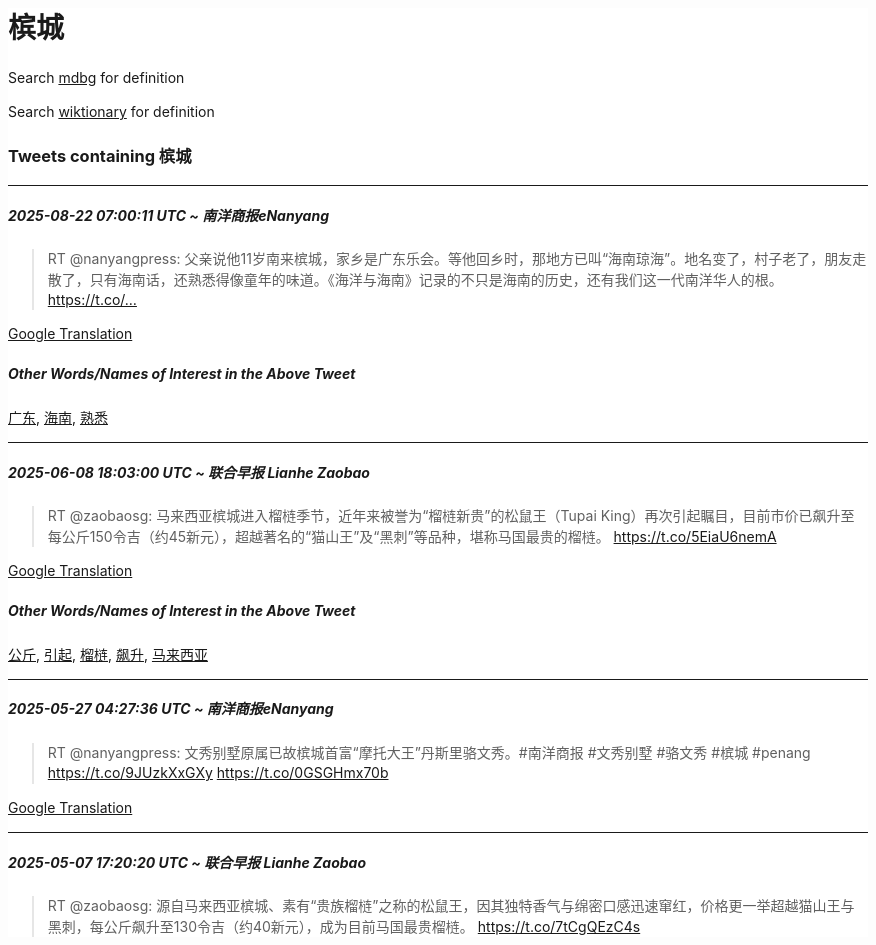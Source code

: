 # 槟城

Search [mdbg](https://www.mdbg.net/chinese/dictionary?page=worddict&wdrst=0&wdqb=槟城) for definition

Search [wiktionary](https://en.wiktionary.org/wiki/槟城) for definition

### Tweets containing 槟城

___
##### 2025-08-22 07:00:11 UTC ~ 南洋商报eNanyang
> RT @nanyangpress: 父亲说他11岁南来槟城，家乡是广东乐会。等他回乡时，那地方已叫“海南琼海”。地名变了，村子老了，朋友走散了，只有海南话，还熟悉得像童年的味道。《海洋与海南》记录的不只是海南的历史，还有我们这一代南洋华人的根。https://t.co/…

[Google Translation](https://translate.google.com/?hi=en&tab=TT&sl=zh-CN&tl=en&op=translate&text=RT+%40nanyangpress%3A+%E7%88%B6%E4%BA%B2%E8%AF%B4%E4%BB%9611%E5%B2%81%E5%8D%97%E6%9D%A5%E6%A7%9F%E5%9F%8E%EF%BC%8C%E5%AE%B6%E4%B9%A1%E6%98%AF%E5%B9%BF%E4%B8%9C%E4%B9%90%E4%BC%9A%E3%80%82%E7%AD%89%E4%BB%96%E5%9B%9E%E4%B9%A1%E6%97%B6%EF%BC%8C%E9%82%A3%E5%9C%B0%E6%96%B9%E5%B7%B2%E5%8F%AB%E2%80%9C%E6%B5%B7%E5%8D%97%E7%90%BC%E6%B5%B7%E2%80%9D%E3%80%82%E5%9C%B0%E5%90%8D%E5%8F%98%E4%BA%86%EF%BC%8C%E6%9D%91%E5%AD%90%E8%80%81%E4%BA%86%EF%BC%8C%E6%9C%8B%E5%8F%8B%E8%B5%B0%E6%95%A3%E4%BA%86%EF%BC%8C%E5%8F%AA%E6%9C%89%E6%B5%B7%E5%8D%97%E8%AF%9D%EF%BC%8C%E8%BF%98%E7%86%9F%E6%82%89%E5%BE%97%E5%83%8F%E7%AB%A5%E5%B9%B4%E7%9A%84%E5%91%B3%E9%81%93%E3%80%82%E3%80%8A%E6%B5%B7%E6%B4%8B%E4%B8%8E%E6%B5%B7%E5%8D%97%E3%80%8B%E8%AE%B0%E5%BD%95%E7%9A%84%E4%B8%8D%E5%8F%AA%E6%98%AF%E6%B5%B7%E5%8D%97%E7%9A%84%E5%8E%86%E5%8F%B2%EF%BC%8C%E8%BF%98%E6%9C%89%E6%88%91%E4%BB%AC%E8%BF%99%E4%B8%80%E4%BB%A3%E5%8D%97%E6%B4%8B%E5%8D%8E%E4%BA%BA%E7%9A%84%E6%A0%B9%E3%80%82https%3A%2F%2Ft.co%2F%E2%80%A6)
##### Other Words/Names of Interest in the Above Tweet
[广东](广东.md), [海南](海南.md), [熟悉](熟悉.md)
___
##### 2025-06-08 18:03:00 UTC ~ 联合早报 Lianhe Zaobao
> RT @zaobaosg: 马来西亚槟城进入榴梿季节，近年来被誉为“榴梿新贵”的松鼠王（Tupai King）再次引起瞩目，目前市价已飙升至每公斤150令吉（约45新元），超越著名的“猫山王”及“黑刺”等品种，堪称马国最贵的榴梿。 https://t.co/5EiaU6nemA

[Google Translation](https://translate.google.com/?hi=en&tab=TT&sl=zh-CN&tl=en&op=translate&text=RT+%40zaobaosg%3A+%E9%A9%AC%E6%9D%A5%E8%A5%BF%E4%BA%9A%E6%A7%9F%E5%9F%8E%E8%BF%9B%E5%85%A5%E6%A6%B4%E6%A2%BF%E5%AD%A3%E8%8A%82%EF%BC%8C%E8%BF%91%E5%B9%B4%E6%9D%A5%E8%A2%AB%E8%AA%89%E4%B8%BA%E2%80%9C%E6%A6%B4%E6%A2%BF%E6%96%B0%E8%B4%B5%E2%80%9D%E7%9A%84%E6%9D%BE%E9%BC%A0%E7%8E%8B%EF%BC%88Tupai+King%EF%BC%89%E5%86%8D%E6%AC%A1%E5%BC%95%E8%B5%B7%E7%9E%A9%E7%9B%AE%EF%BC%8C%E7%9B%AE%E5%89%8D%E5%B8%82%E4%BB%B7%E5%B7%B2%E9%A3%99%E5%8D%87%E8%87%B3%E6%AF%8F%E5%85%AC%E6%96%A4150%E4%BB%A4%E5%90%89%EF%BC%88%E7%BA%A645%E6%96%B0%E5%85%83%EF%BC%89%EF%BC%8C%E8%B6%85%E8%B6%8A%E8%91%97%E5%90%8D%E7%9A%84%E2%80%9C%E7%8C%AB%E5%B1%B1%E7%8E%8B%E2%80%9D%E5%8F%8A%E2%80%9C%E9%BB%91%E5%88%BA%E2%80%9D%E7%AD%89%E5%93%81%E7%A7%8D%EF%BC%8C%E5%A0%AA%E7%A7%B0%E9%A9%AC%E5%9B%BD%E6%9C%80%E8%B4%B5%E7%9A%84%E6%A6%B4%E6%A2%BF%E3%80%82+https%3A%2F%2Ft.co%2F5EiaU6nemA)
##### Other Words/Names of Interest in the Above Tweet
[公斤](公斤.md), [引起](引起.md), [榴梿](榴梿.md), [飙升](飙升.md), [马来西亚](马来西亚.md)
___
##### 2025-05-27 04:27:36 UTC ~ 南洋商报eNanyang
> RT @nanyangpress: 文秀别墅原属已故槟城首富“摩托大王”丹斯里骆文秀。#南洋商报 #文秀别墅 #骆文秀 #槟城 #penang https://t.co/9JUzkXxGXy https://t.co/0GSGHmx70b

[Google Translation](https://translate.google.com/?hi=en&tab=TT&sl=zh-CN&tl=en&op=translate&text=RT+%40nanyangpress%3A+%E6%96%87%E7%A7%80%E5%88%AB%E5%A2%85%E5%8E%9F%E5%B1%9E%E5%B7%B2%E6%95%85%E6%A7%9F%E5%9F%8E%E9%A6%96%E5%AF%8C%E2%80%9C%E6%91%A9%E6%89%98%E5%A4%A7%E7%8E%8B%E2%80%9D%E4%B8%B9%E6%96%AF%E9%87%8C%E9%AA%86%E6%96%87%E7%A7%80%E3%80%82%23%E5%8D%97%E6%B4%8B%E5%95%86%E6%8A%A5+%23%E6%96%87%E7%A7%80%E5%88%AB%E5%A2%85+%23%E9%AA%86%E6%96%87%E7%A7%80+%23%E6%A7%9F%E5%9F%8E+%23penang+https%3A%2F%2Ft.co%2F9JUzkXxGXy+https%3A%2F%2Ft.co%2F0GSGHmx70b)
___
##### 2025-05-07 17:20:20 UTC ~ 联合早报 Lianhe Zaobao
> RT @zaobaosg: 源自马来西亚槟城、素有“贵族榴梿”之称的松鼠王，因其独特香气与绵密口感迅速窜红，价格更一举超越猫山王与黑刺，每公斤飙升至130令吉（约40新元），成为目前马国最贵榴梿。 https://t.co/7tCgQEzC4s

